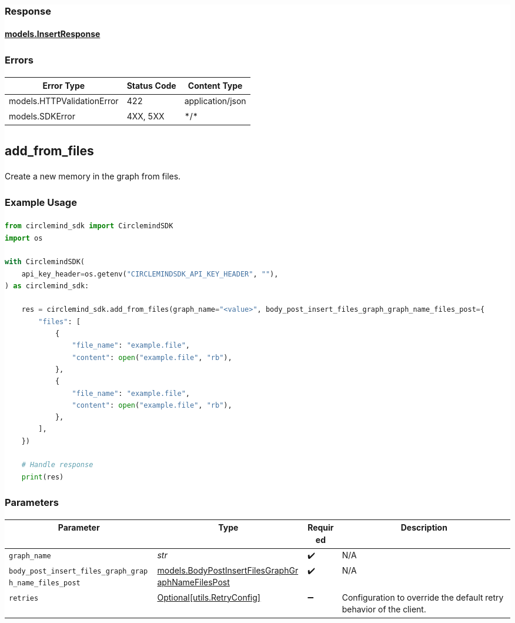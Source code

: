 ### Response

**[models.InsertResponse](../../models/insertresponse.md)**

### Errors

| Error Type                 | Status Code                | Content Type               |
| -------------------------- | -------------------------- | -------------------------- |
| models.HTTPValidationError | 422                        | application/json           |
| models.SDKError            | 4XX, 5XX                   | \*/\*                      |

## add_from_files

Create a new memory in the graph from files.

### Example Usage

```python
from circlemind_sdk import CirclemindSDK
import os

with CirclemindSDK(
    api_key_header=os.getenv("CIRCLEMINDSDK_API_KEY_HEADER", ""),
) as circlemind_sdk:

    res = circlemind_sdk.add_from_files(graph_name="<value>", body_post_insert_files_graph_graph_name_files_post={
        "files": [
            {
                "file_name": "example.file",
                "content": open("example.file", "rb"),
            },
            {
                "file_name": "example.file",
                "content": open("example.file", "rb"),
            },
        ],
    })

    # Handle response
    print(res)

```

### Parameters

| Parameter                                                                                                       | Type                                                                                                            | Required                                                                                                        | Description                                                                                                     |
| --------------------------------------------------------------------------------------------------------------- | --------------------------------------------------------------------------------------------------------------- | --------------------------------------------------------------------------------------------------------------- | --------------------------------------------------------------------------------------------------------------- |
| `graph_name`                                                                                                    | *str*                                                                                                           | :heavy_check_mark:                                                                                              | N/A                                                                                                             |
| `body_post_insert_files_graph_graph_name_files_post`                                                            | [models.BodyPostInsertFilesGraphGraphNameFilesPost](../../models/bodypostinsertfilesgraphgraphnamefilespost.md) | :heavy_check_mark:                                                                                              | N/A                                                                                                             |
| `retries`                                                                                                       | [Optional[utils.RetryConfig]](../../models/utils/retryconfig.md)                                                | :heavy_minus_sign:                                                                                              | Configuration to override the default retry behavior of the client.                                             |
